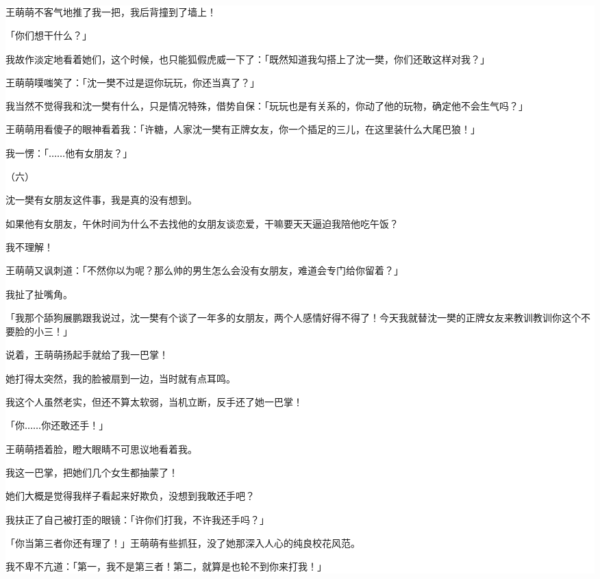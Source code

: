 
王萌萌不客气地推了我一把，我后背撞到了墙上！


「你们想干什么？」


我故作淡定地看着她们，这个时候，也只能狐假虎威一下了：「既然知道我勾搭上了沈一樊，你们还敢这样对我？」


王萌萌噗嗤笑了：「沈一樊不过是逗你玩玩，你还当真了？」


我当然不觉得我和沈一樊有什么，只是情况特殊，借势自保：「玩玩也是有关系的，你动了他的玩物，确定他不会生气吗？」


王萌萌用看傻子的眼神看着我：「许糖，人家沈一樊有正牌女友，你一个插足的三儿，在这里装什么大尾巴狼！」


我一愣：「……他有女朋友？」



（六）


沈一樊有女朋友这件事，我是真的没有想到。


如果他有女朋友，午休时间为什么不去找他的女朋友谈恋爱，干嘛要天天逼迫我陪他吃午饭？


我不理解！


王萌萌又讽刺道：「不然你以为呢？那么帅的男生怎么会没有女朋友，难道会专门给你留着？」


我扯了扯嘴角。


「我那个舔狗展鹏跟我说过，沈一樊有个谈了一年多的女朋友，两个人感情好得不得了！今天我就替沈一樊的正牌女友来教训教训你这个不要脸的小三！」


说着，王萌萌扬起手就给了我一巴掌！


她打得太突然，我的脸被扇到一边，当时就有点耳鸣。


我这个人虽然老实，但还不算太软弱，当机立断，反手还了她一巴掌！


「你……你还敢还手！」


王萌萌捂着脸，瞪大眼睛不可思议地看着我。


我这一巴掌，把她们几个女生都抽蒙了！


她们大概是觉得我样子看起来好欺负，没想到我敢还手吧？


我扶正了自己被打歪的眼镜：「许你们打我，不许我还手吗？」


「你当第三者你还有理了！」王萌萌有些抓狂，没了她那深入人心的纯良校花风范。


我不卑不亢道：「第一，我不是第三者！第二，就算是也轮不到你来打我！」
